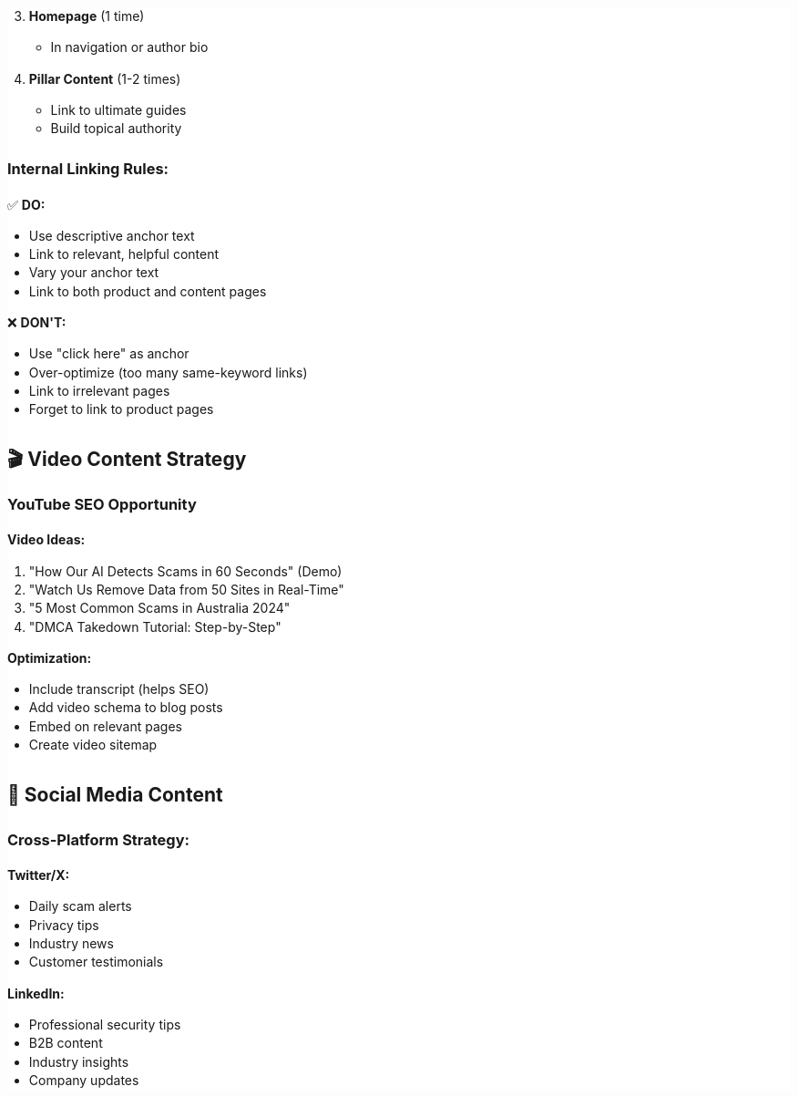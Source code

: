 3. **Homepage** (1 time)
   - In navigation or author bio

4. **Pillar Content** (1-2 times)
   - Link to ultimate guides
   - Build topical authority

### Internal Linking Rules:

✅ **DO:**
- Use descriptive anchor text
- Link to relevant, helpful content
- Vary your anchor text
- Link to both product and content pages

❌ **DON'T:**
- Use "click here" as anchor
- Over-optimize (too many same-keyword links)
- Link to irrelevant pages
- Forget to link to product pages

## 🎬 Video Content Strategy

### YouTube SEO Opportunity

**Video Ideas:**
1. "How Our AI Detects Scams in 60 Seconds" (Demo)
2. "Watch Us Remove Data from 50 Sites in Real-Time"
3. "5 Most Common Scams in Australia 2024"
4. "DMCA Takedown Tutorial: Step-by-Step"

**Optimization:**
- Include transcript (helps SEO)
- Add video schema to blog posts
- Embed on relevant pages
- Create video sitemap

## 📱 Social Media Content

### Cross-Platform Strategy:

**Twitter/X:**
- Daily scam alerts
- Privacy tips
- Industry news
- Customer testimonials

**LinkedIn:**
- Professional security tips
- B2B content
- Industry insights
- Company updates

